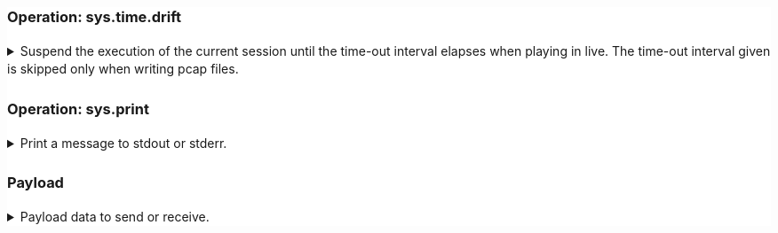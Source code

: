 

### Operation: sys.time.drift
<details><summary>
Suspend the execution of the current session until the time-out interval elapses when playing in live.
The time-out interval given is skipped only when writing pcap files.
</summary></details>



### Operation: sys.print
<details><summary>
Print a message to stdout or stderr.
</summary></details>



### Payload
<details><summary>
Payload data to send or receive.
</summary></details>

